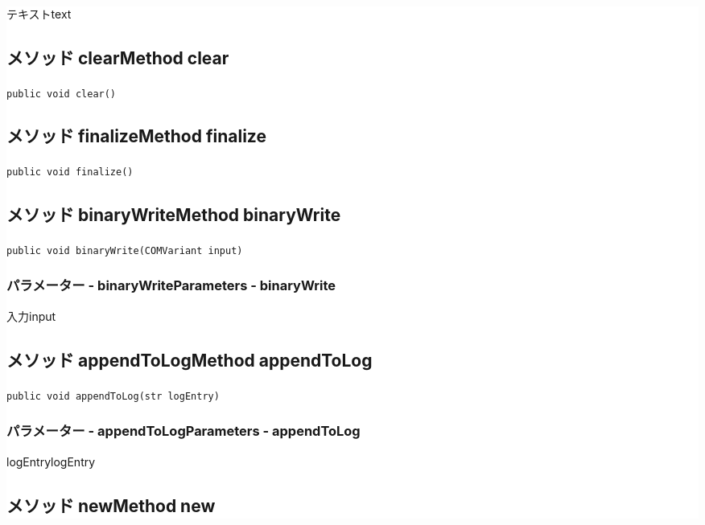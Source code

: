 <span data-ttu-id="50f24-187">テキスト</span><span class="sxs-lookup"><span data-stu-id="50f24-187">text</span></span>  

## <a name="method-clear"></a><span data-ttu-id="50f24-188">メソッド clear</span><span class="sxs-lookup"><span data-stu-id="50f24-188">Method clear</span></span>

```xpp
public void clear()
```

## <a name="method-finalize"></a><span data-ttu-id="50f24-189">メソッド finalize</span><span class="sxs-lookup"><span data-stu-id="50f24-189">Method finalize</span></span>

```xpp
public void finalize()
```

## <a name="method-binarywrite"></a><span data-ttu-id="50f24-190">メソッド binaryWrite</span><span class="sxs-lookup"><span data-stu-id="50f24-190">Method binaryWrite</span></span>

```xpp
public void binaryWrite(COMVariant input)
```

### <a name="parameters---binarywrite"></a><span data-ttu-id="50f24-191">パラメーター - binaryWrite</span><span class="sxs-lookup"><span data-stu-id="50f24-191">Parameters - binaryWrite</span></span>

<span data-ttu-id="50f24-192">入力</span><span class="sxs-lookup"><span data-stu-id="50f24-192">input</span></span>  

## <a name="method-appendtolog"></a><span data-ttu-id="50f24-193">メソッド appendToLog</span><span class="sxs-lookup"><span data-stu-id="50f24-193">Method appendToLog</span></span>

```xpp
public void appendToLog(str logEntry)
```

### <a name="parameters---appendtolog"></a><span data-ttu-id="50f24-194">パラメーター - appendToLog</span><span class="sxs-lookup"><span data-stu-id="50f24-194">Parameters - appendToLog</span></span>

<span data-ttu-id="50f24-195">logEntry</span><span class="sxs-lookup"><span data-stu-id="50f24-195">logEntry</span></span>  

## <a name="method-new"></a><span data-ttu-id="50f24-196">メソッド new</span><span class="sxs-lookup"><span data-stu-id="50f24-196">Method new</span></span>
